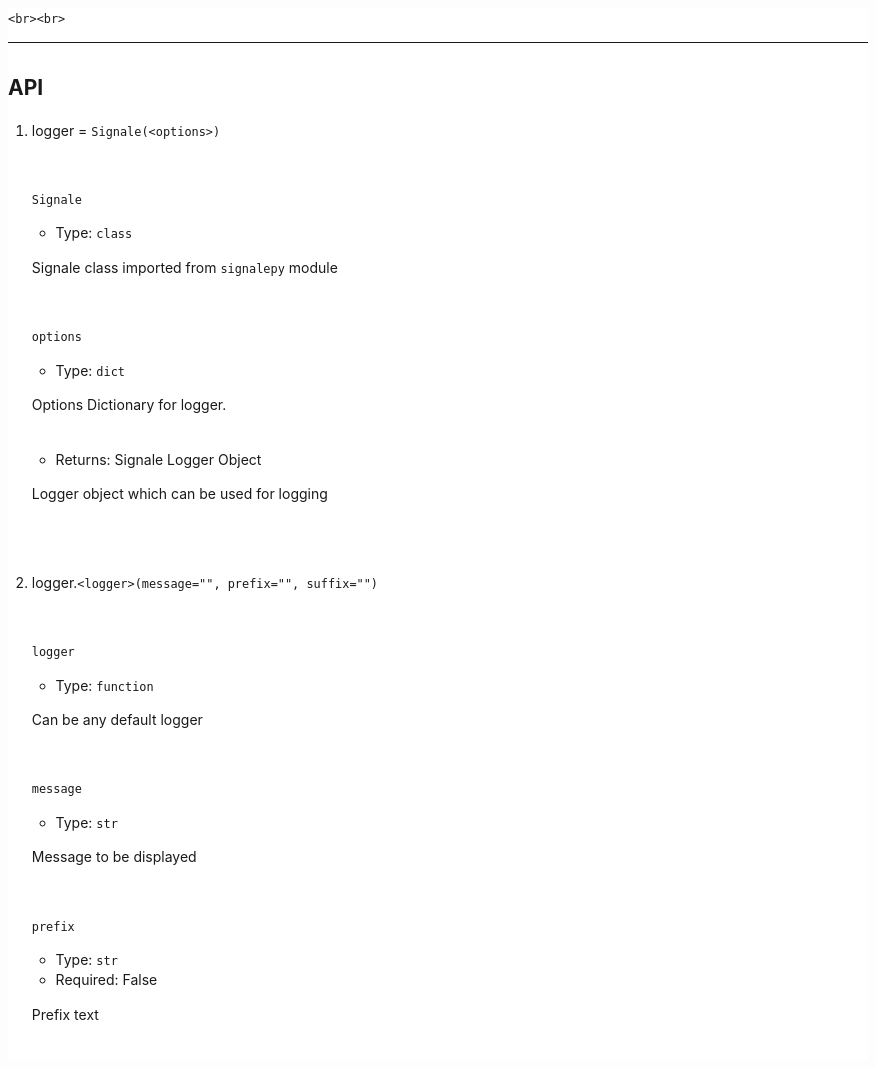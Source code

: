 	<br><br>



----------------------------------------------------------------------------------------------------------



## API

1. logger = `Signale(<options>)`

	<br>

	`Signale`

	- Type: `class`

	Signale class imported from `signalepy` module

	<br>

	`options`

	- Type: `dict`

	Options Dictionary for logger.

	<br>

	- Returns: Signale Logger Object

	Logger object which can be used for logging

	<br><br>

2. logger.`<logger>(message="", prefix="", suffix="")`

	<br>

	`logger`

	- Type: `function`

	Can be any default logger

	<br>

	`message`

	- Type: `str`

	Message to be displayed

	<br>

	`prefix`

	- Type: `str`
	- Required: False

	Prefix text

	<br>
